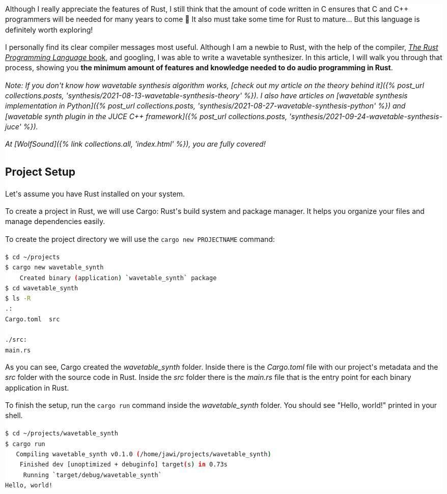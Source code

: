Although I really appreciate the features of Rust, I still think that the amount of code written in C ensures that C and C++ programmers will be needed for many years to come 🙂 It also must take some time for Rust to mature... But this language is definitely worth exploring!

I personally find its clear compiler messages most useful. Although I am a newbie to Rust, with the help of the compiler, [*The Rust Programming Language* book](https://doc.rust-lang.org/book/), and googling, I was able to write a wavetable synthesizer. In this article, I will walk you through that process, showing you **the minimum amount of features and knowledge needed to do audio programming in Rust**. 

*Note: If you don't know how wavetable synthesis algorithm works, [check out my article on the theory behind it]({% post_url collections.posts, 'synthesis/2021-08-13-wavetable-synthesis-theory' %}). I also have articles on [wavetable synthesis implementation in Python]({% post_url collections.posts, 'synthesis/2021-08-27-wavetable-synthesis-python' %}) and [wavetable synth plugin in the JUCE C++ framework]({% post_url collections.posts, 'synthesis/2021-09-24-wavetable-synthesis-juce' %}).*

*At [WolfSound]({% link collections.all, 'index.html' %}), you are fully covered!*

## Project Setup

Let's assume you have Rust installed on your system.

To create a project in Rust, we will use Cargo: Rust's build system and package manager. It helps you organize your files and manage dependencies easily.

To create the project directory we will use the `cargo new PROJECTNAME` command:

```bash
$ cd ~/projects
$ cargo new wavetable_synth
    Created binary (application) `wavetable_synth` package
$ cd wavetable_synth
$ ls -R
.:
Cargo.toml  src

./src:
main.rs
```

As you can see, Cargo created the *wavetable_synth* folder. Inside there is the *Cargo.toml* file with our project's metadata and the *src* folder with the source code in Rust. Inside the *src* folder there is the *main.rs* file that is the entry point for each binary application in Rust.

To finish the setup, run the `cargo run` command inside the *wavetable_synth* folder. You should see "Hello, world!" printed in your shell.

```bash
$ cd ~/projects/wavetable_synth
$ cargo run
   Compiling wavetable_synth v0.1.0 (/home/jawi/projects/wavetable_synth)
    Finished dev [unoptimized + debuginfo] target(s) in 0.73s
     Running `target/debug/wavetable_synth`
Hello, world!
```
